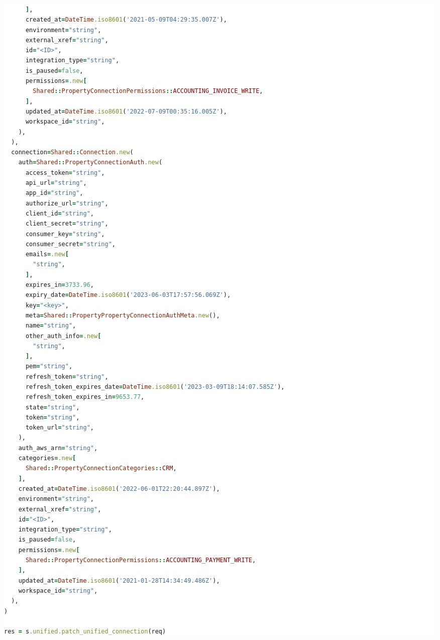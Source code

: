 ```ruby
      ],
      created_at=DateTime.iso8601('2021-05-09T04:29:35.007Z'),
      environment="string",
      external_xref="string",
      id="<ID>",
      integration_type="string",
      is_paused=false,
      permissions=.new[
        Shared::PropertyConnectionPermissions::ACCOUNTING_INVOICE_WRITE,
      ],
      updated_at=DateTime.iso8601('2022-07-09T00:35:16.005Z'),
      workspace_id="string",
    ),
  ),
  connection=Shared::Connection.new(
    auth=Shared::PropertyConnectionAuth.new(
      access_token="string",
      api_url="string",
      app_id="string",
      authorize_url="string",
      client_id="string",
      client_secret="string",
      consumer_key="string",
      consumer_secret="string",
      emails=.new[
        "string",
      ],
      expires_in=3733.96,
      expiry_date=DateTime.iso8601('2023-06-03T17:57:56.069Z'),
      key="<key>",
      meta=Shared::PropertyPropertyConnectionAuthMeta.new(),
      name="string",
      other_auth_info=.new[
        "string",
      ],
      pem="string",
      refresh_token="string",
      refresh_token_expires_date=DateTime.iso8601('2023-03-09T18:14:07.585Z'),
      refresh_token_expires_in=9653.77,
      state="string",
      token="string",
      token_url="string",
    ),
    auth_aws_arn="string",
    categories=.new[
      Shared::PropertyConnectionCategories::CRM,
    ],
    created_at=DateTime.iso8601('2022-06-01T22:20:44.897Z'),
    environment="string",
    external_xref="string",
    id="<ID>",
    integration_type="string",
    is_paused=false,
    permissions=.new[
      Shared::PropertyConnectionPermissions::ACCOUNTING_PAYMENT_WRITE,
    ],
    updated_at=DateTime.iso8601('2021-01-28T14:34:49.486Z'),
    workspace_id="string",
  ),
)
    
res = s.unified.patch_unified_connection(req)

```